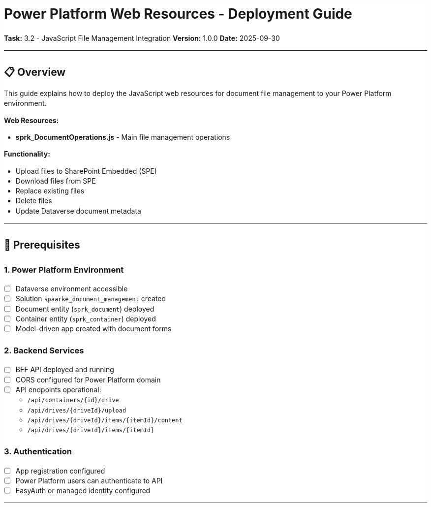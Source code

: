 # Power Platform Web Resources - Deployment Guide

**Task:** 3.2 - JavaScript File Management Integration
**Version:** 1.0.0
**Date:** 2025-09-30

---

## 📋 Overview

This guide explains how to deploy the JavaScript web resources for document file management to your Power Platform environment.

**Web Resources:**
- **sprk_DocumentOperations.js** - Main file management operations

**Functionality:**
- Upload files to SharePoint Embedded (SPE)
- Download files from SPE
- Replace existing files
- Delete files
- Update Dataverse document metadata

---

## 🎯 Prerequisites

### 1. Power Platform Environment
- [ ] Dataverse environment accessible
- [ ] Solution `spaarke_document_management` created
- [ ] Document entity (`sprk_document`) deployed
- [ ] Container entity (`sprk_container`) deployed
- [ ] Model-driven app created with document forms

### 2. Backend Services
- [ ] BFF API deployed and running
- [ ] CORS configured for Power Platform domain
- [ ] API endpoints operational:
  - `/api/containers/{id}/drive`
  - `/api/drives/{driveId}/upload`
  - `/api/drives/{driveId}/items/{itemId}/content`
  - `/api/drives/{driveId}/items/{itemId}`

### 3. Authentication
- [ ] App registration configured
- [ ] Power Platform users can authenticate to API
- [ ] EasyAuth or managed identity configured

---

